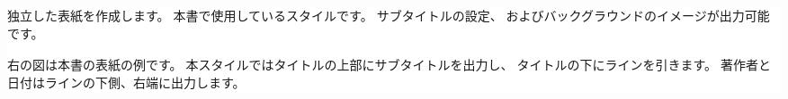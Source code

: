 独立した表紙を作成します。
本書で使用しているスタイルです。
サブタイトルの設定、
およびバックグラウンドのイメージが出力可能です。

右の図は本書の表紙の例です。
本スタイルではタイトルの上部にサブタイトルを出力し、
タイトルの下にラインを引きます。
著作者と日付はラインの下側、右端に出力します。
